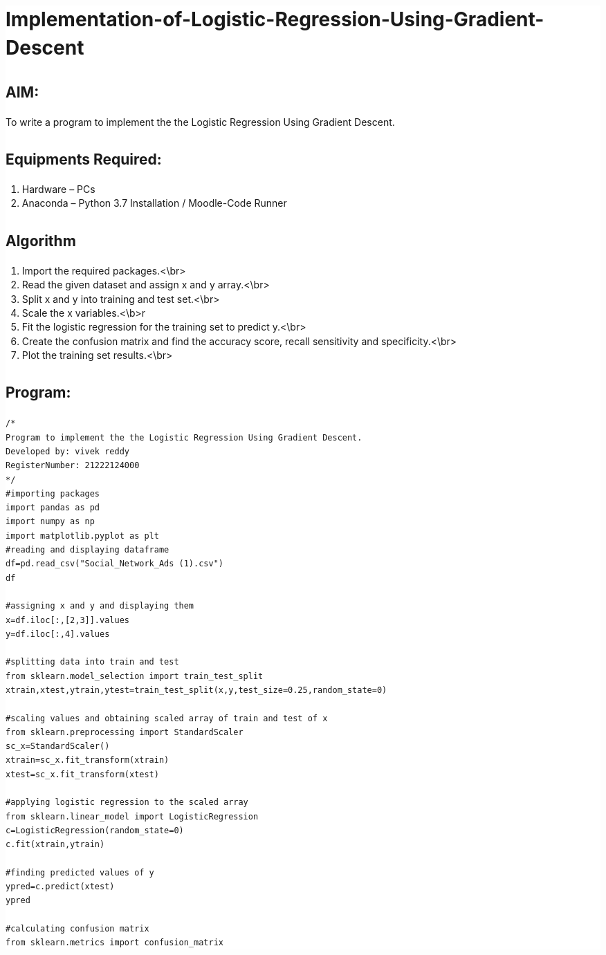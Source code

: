 # Implementation-of-Logistic-Regression-Using-Gradient-Descent

## AIM:
To write a program to implement the the Logistic Regression Using Gradient Descent.

## Equipments Required:
1. Hardware – PCs
2. Anaconda – Python 3.7 Installation / Moodle-Code Runner

## Algorithm
1. Import the required packages.<\br>
2. Read the given dataset and assign x and y array.<\br>
3. Split x and y into training and test set.<\br>
4. Scale the x variables.<\b>r
5. Fit the logistic regression for the training set to predict y.<\br>
6. Create the confusion matrix and find the accuracy score, recall sensitivity and specificity.<\br>
7. Plot the training set results.<\br>
## Program:
```
/*
Program to implement the the Logistic Regression Using Gradient Descent.
Developed by: vivek reddy
RegisterNumber: 21222124000
*/
#importing packages
import pandas as pd
import numpy as np
import matplotlib.pyplot as plt
#reading and displaying dataframe
df=pd.read_csv("Social_Network_Ads (1).csv")
df

#assigning x and y and displaying them
x=df.iloc[:,[2,3]].values
y=df.iloc[:,4].values 

#splitting data into train and test
from sklearn.model_selection import train_test_split
xtrain,xtest,ytrain,ytest=train_test_split(x,y,test_size=0.25,random_state=0)

#scaling values and obtaining scaled array of train and test of x
from sklearn.preprocessing import StandardScaler
sc_x=StandardScaler()
xtrain=sc_x.fit_transform(xtrain)
xtest=sc_x.fit_transform(xtest)

#applying logistic regression to the scaled array
from sklearn.linear_model import LogisticRegression
c=LogisticRegression(random_state=0)
c.fit(xtrain,ytrain)

#finding predicted values of y
ypred=c.predict(xtest)
ypred

#calculating confusion matrix
from sklearn.metrics import confusion_matrix
```